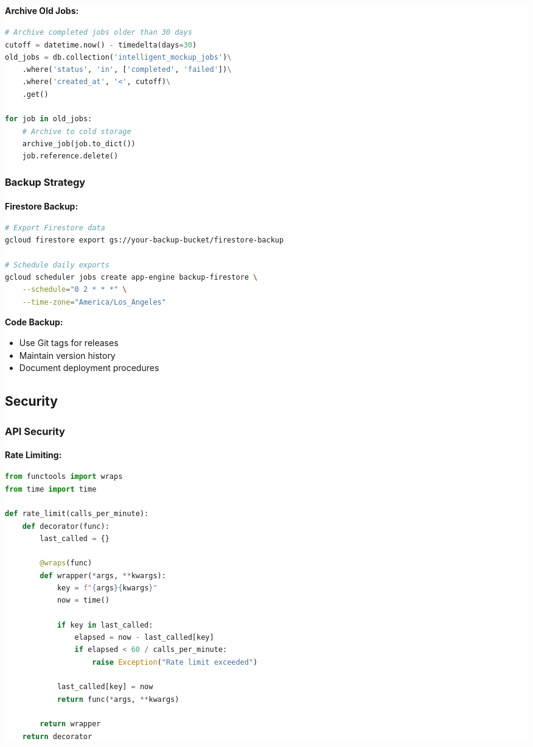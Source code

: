 **Archive Old Jobs:**
```python
# Archive completed jobs older than 30 days
cutoff = datetime.now() - timedelta(days=30)
old_jobs = db.collection('intelligent_mockup_jobs')\
    .where('status', 'in', ['completed', 'failed'])\
    .where('created_at', '<', cutoff)\
    .get()

for job in old_jobs:
    # Archive to cold storage
    archive_job(job.to_dict())
    job.reference.delete()
```

### Backup Strategy

**Firestore Backup:**
```bash
# Export Firestore data
gcloud firestore export gs://your-backup-bucket/firestore-backup

# Schedule daily exports
gcloud scheduler jobs create app-engine backup-firestore \
    --schedule="0 2 * * *" \
    --time-zone="America/Los_Angeles"
```

**Code Backup:**
- Use Git tags for releases
- Maintain version history
- Document deployment procedures

## Security

### API Security

**Rate Limiting:**
```python
from functools import wraps
from time import time

def rate_limit(calls_per_minute):
    def decorator(func):
        last_called = {}
        
        @wraps(func)
        def wrapper(*args, **kwargs):
            key = f"{args}{kwargs}"
            now = time()
            
            if key in last_called:
                elapsed = now - last_called[key]
                if elapsed < 60 / calls_per_minute:
                    raise Exception("Rate limit exceeded")
            
            last_called[key] = now
            return func(*args, **kwargs)
        
        return wrapper
    return decorator
```
